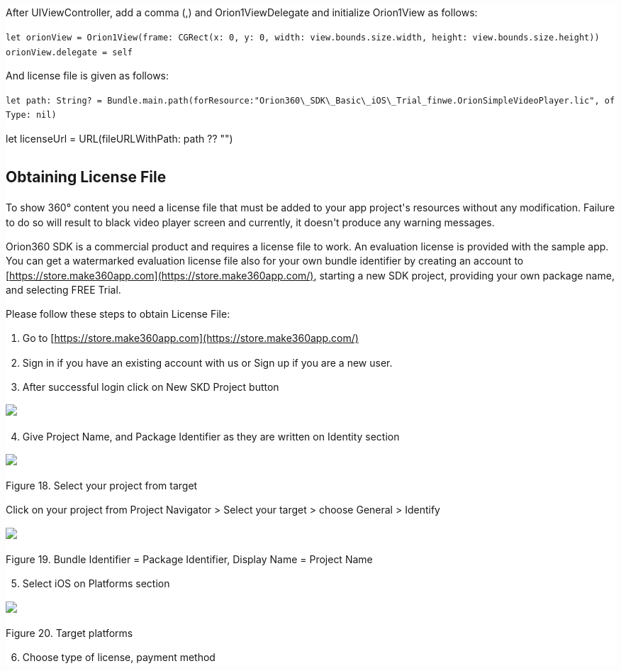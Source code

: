 After UIViewController, add a comma (,) and  Orion1ViewDelegate and initialize Orion1View as follows:

	let orionView = Orion1View(frame: CGRect(x: 0, y: 0, width: view.bounds.size.width, height: view.bounds.size.height))  
	orionView.delegate = self

And license file is given as follows:

	let path: String? = Bundle.main.path(forResource:"Orion360\_SDK\_Basic\_iOS\_Trial_finwe.OrionSimpleVideoPlayer.lic", ofType: nil)  
  

let licenseUrl = URL(fileURLWithPath: path ?? "")

## Obtaining License File

To show 360° content you need a license file that must be added to your app project's resources without any modification. Failure to do so will result to black video player screen and currently, it doesn't produce any warning messages.

Orion360 SDK is a commercial product and requires a license file to work. An evaluation license is provided with the sample app. You can get a watermarked evaluation license file also for your own bundle identifier by creating an account to [https://store.make360app.com](https://store.make360app.com/), starting a new SDK project, providing your own package name, and selecting FREE Trial.

Please follow these steps to obtain License File:
1.  Go to  [https://store.make360app.com](https://store.make360app.com/)
    
2.  Sign in if you have an existing account with us or Sign up if you are a new user.
    
3.  After successful login click on New SKD Project button
    

![](https://lh5.googleusercontent.com/bd15zYZ0jVA1vTdgc9QosFH2FAHcxSUvNZyIv_lopmYwngAzwmhGo-0HZb6fAaDdqH4L80qCL6YCib0NcIUdU99QjgoztVfFGwMlmnw9Ug0e6YJGxNvyh8uXv4sCPbVtRd9dJHDt)

4.  Give Project Name, and Package Identifier as they are written on Identity section
    

![](https://lh4.googleusercontent.com/N9E10Vz9-AzeRWrZ5DNIQZhks-CAitHWZX57va_brimh7hr_CMpKGa7TNLSsxT8_v2Df0O2Q0PXthFcqj44qI4eAchtDZMxYxy2xSeBLDAaFay9PoAjc33KrsPEN9ViULFWUv1We)

Figure 18. Select your project from target

Click on your project from Project Navigator > Select your target > choose General > Identify

  

![](https://lh4.googleusercontent.com/5UhzN21CLT-z5q--pyPXMsp7inADBUCVBCDDZwv9aSN-bzjMDDoQlUv5l2lQNb-8O2jLSOg0eNDMGKMC32DE4yp5mZtdJ8dA1vjCJcUEBEQl3DMBAJZwKmAvWkJ4rRK3eTS8pKCV)

Figure 19. Bundle Identifier = Package Identifier, Display Name = Project Name

5.  Select iOS on Platforms section
    

![](https://lh3.googleusercontent.com/uA7_zHBD_46aft5g3iwNQ8rixoFJUcx1OouIzSpFIgTvJD6F3K1yltzca0T47duP8MCueaTsbO7E2h4As_DkZO_TXda9G_CDHaTU2TcoS4GGSEgK5-6UBr5seaMoJtHqrMtRs3Zy)

Figure 20. Target platforms

6.  Choose type of license, payment method
    